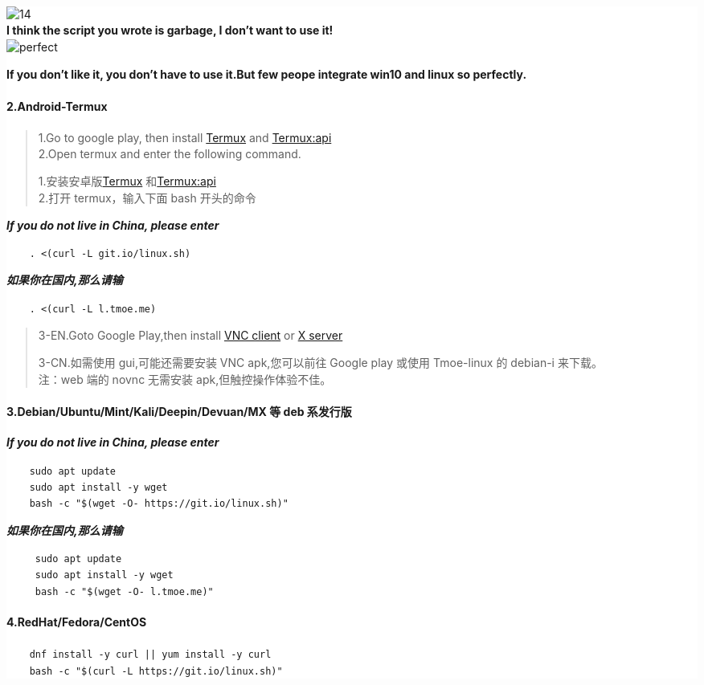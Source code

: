 ![14](https://gitee.com/mo2/pic_api/raw/test/2020/04/03/56LaqsyefesPOa2t.png)  
**I think the script you wrote is garbage, I don’t want to use it!**  
![perfect](https://gitee.com/mo2/pic_api/raw/test/2020/04/03/ILwcxdCOYVCS3lB6.png)

**If you don’t like it, you don’t have to use it.But few peope integrate win10 and linux so perfectly.**

#### 2.Android-Termux

> 1.Go to google play, then install [Termux](https://play.google.com/store/apps/details?id=com.termux) and [Termux:api](https://play.google.com/store/apps/details?id=com.termux.api)  
> 2.Open termux and enter the following command.
>
> 1.安装安卓版[Termux](https://apk.tmoe.me/termux) 和[Termux:api](https://mirrors.tuna.tsinghua.edu.cn/fdroid/repo/com.termux.api_41.apk)  
> 2.打开 termux，输入下面 bash 开头的命令

_**If you do not live in China, please enter**_

```shell
    . <(curl -L git.io/linux.sh)
```

_**如果你在国内,那么请输**_

```shell
    . <(curl -L l.tmoe.me)
```

> 3-EN.Goto Google Play,then install [VNC client](https://play.google.com/store/apps/details?id=com.realvnc.viewer.android) or [X server](https://play.google.com/store/apps/details?id=x.org.server)
>
> 3-CN.如需使用 gui,可能还需要安装 VNC apk,您可以前往 Google play 或使用 Tmoe-linux 的 debian-i 来下载。  
> 注：web 端的 novnc 无需安装 apk,但触控操作体验不佳。

#### 3.Debian/Ubuntu/Mint/Kali/Deepin/Devuan/MX 等 deb 系发行版

_**If you do not live in China, please enter**_

```shell
    sudo apt update
    sudo apt install -y wget
    bash -c "$(wget -O- https://git.io/linux.sh)"
```

_**如果你在国内,那么请输**_

```shell
     sudo apt update
     sudo apt install -y wget
     bash -c "$(wget -O- l.tmoe.me)"
```

#### 4.RedHat/Fedora/CentOS

```shell
    dnf install -y curl || yum install -y curl
    bash -c "$(curl -L https://git.io/linux.sh)"
```
